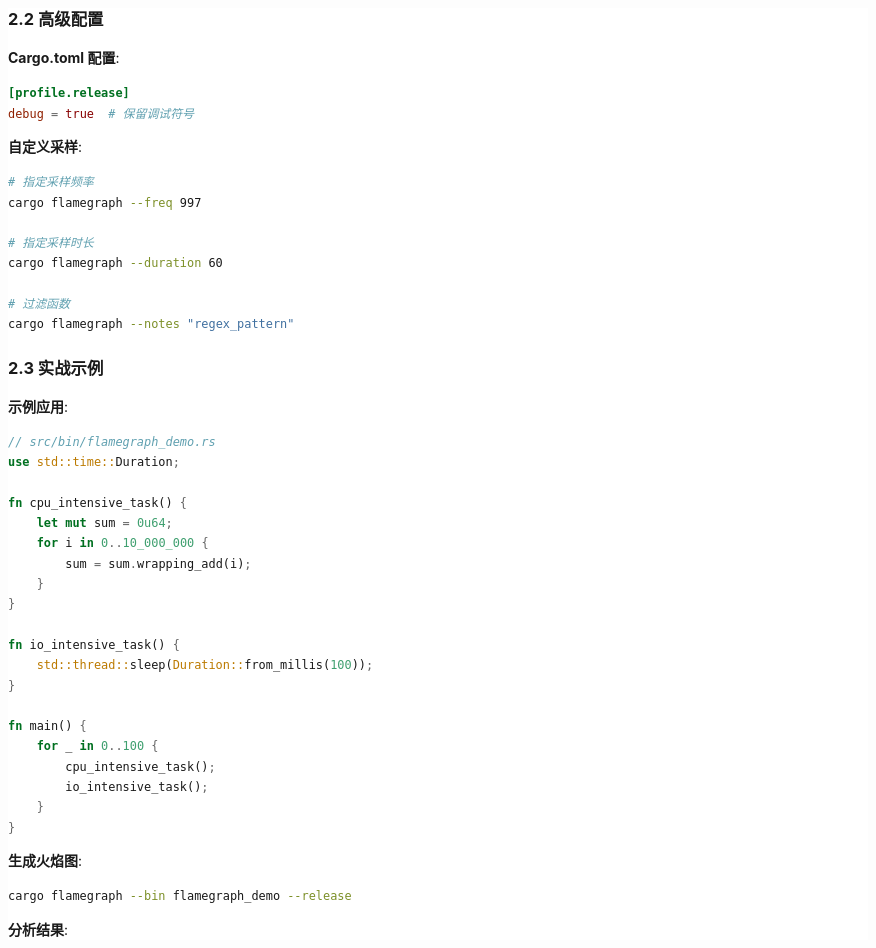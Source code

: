 ### 2.2 高级配置

**Cargo.toml 配置**:

```toml
[profile.release]
debug = true  # 保留调试符号
```

**自定义采样**:

```bash
# 指定采样频率
cargo flamegraph --freq 997

# 指定采样时长
cargo flamegraph --duration 60

# 过滤函数
cargo flamegraph --notes "regex_pattern"
```

### 2.3 实战示例

**示例应用**:

```rust
// src/bin/flamegraph_demo.rs
use std::time::Duration;

fn cpu_intensive_task() {
    let mut sum = 0u64;
    for i in 0..10_000_000 {
        sum = sum.wrapping_add(i);
    }
}

fn io_intensive_task() {
    std::thread::sleep(Duration::from_millis(100));
}

fn main() {
    for _ in 0..100 {
        cpu_intensive_task();
        io_intensive_task();
    }
}
```

**生成火焰图**:

```bash
cargo flamegraph --bin flamegraph_demo --release
```

**分析结果**:
